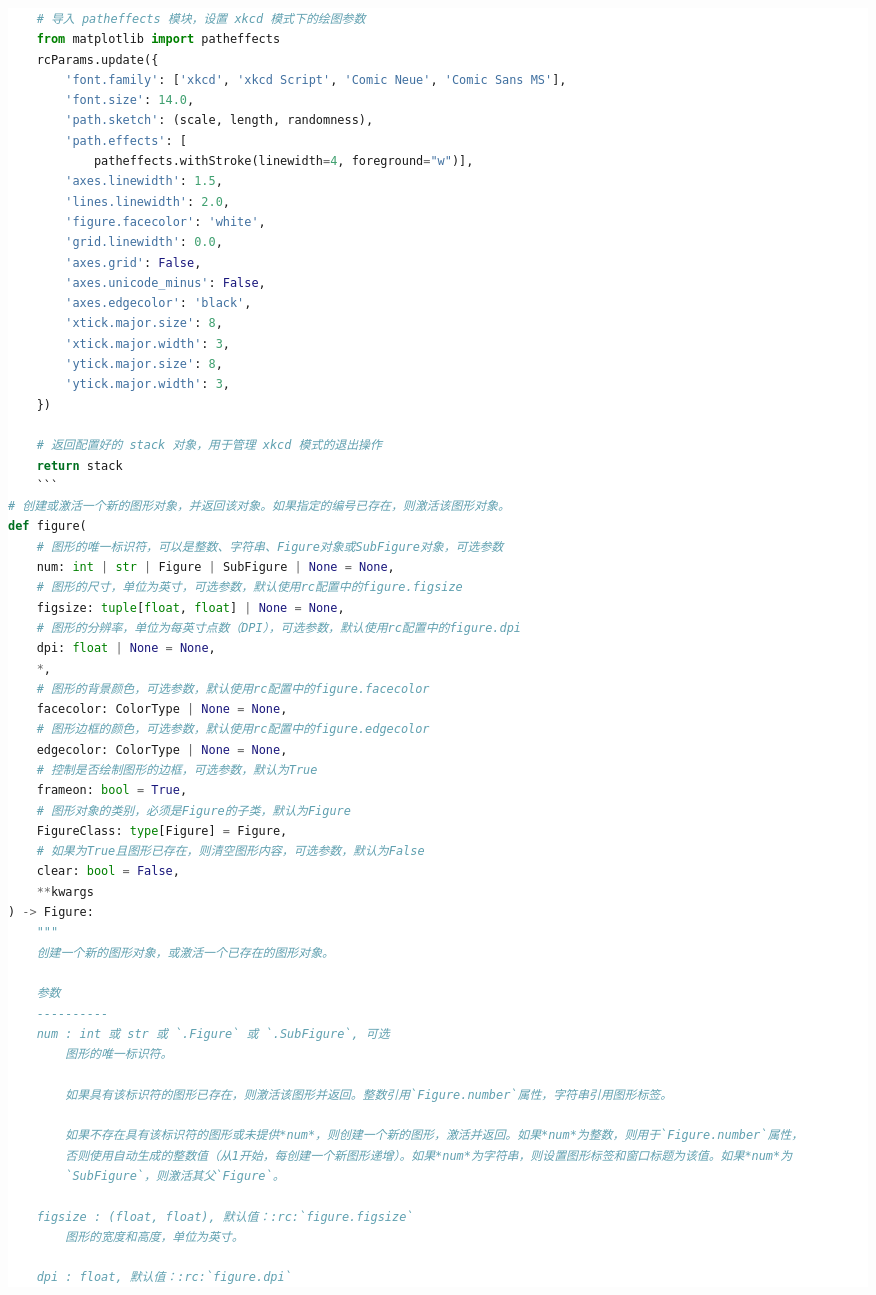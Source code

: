 ```py
    # 导入 patheffects 模块，设置 xkcd 模式下的绘图参数
    from matplotlib import patheffects
    rcParams.update({
        'font.family': ['xkcd', 'xkcd Script', 'Comic Neue', 'Comic Sans MS'],
        'font.size': 14.0,
        'path.sketch': (scale, length, randomness),
        'path.effects': [
            patheffects.withStroke(linewidth=4, foreground="w")],
        'axes.linewidth': 1.5,
        'lines.linewidth': 2.0,
        'figure.facecolor': 'white',
        'grid.linewidth': 0.0,
        'axes.grid': False,
        'axes.unicode_minus': False,
        'axes.edgecolor': 'black',
        'xtick.major.size': 8,
        'xtick.major.width': 3,
        'ytick.major.size': 8,
        'ytick.major.width': 3,
    })

    # 返回配置好的 stack 对象，用于管理 xkcd 模式的退出操作
    return stack
    ```
# 创建或激活一个新的图形对象，并返回该对象。如果指定的编号已存在，则激活该图形对象。
def figure(
    # 图形的唯一标识符，可以是整数、字符串、Figure对象或SubFigure对象，可选参数
    num: int | str | Figure | SubFigure | None = None,
    # 图形的尺寸，单位为英寸，可选参数，默认使用rc配置中的figure.figsize
    figsize: tuple[float, float] | None = None,
    # 图形的分辨率，单位为每英寸点数（DPI），可选参数，默认使用rc配置中的figure.dpi
    dpi: float | None = None,
    *,
    # 图形的背景颜色，可选参数，默认使用rc配置中的figure.facecolor
    facecolor: ColorType | None = None,
    # 图形边框的颜色，可选参数，默认使用rc配置中的figure.edgecolor
    edgecolor: ColorType | None = None,
    # 控制是否绘制图形的边框，可选参数，默认为True
    frameon: bool = True,
    # 图形对象的类别，必须是Figure的子类，默认为Figure
    FigureClass: type[Figure] = Figure,
    # 如果为True且图形已存在，则清空图形内容，可选参数，默认为False
    clear: bool = False,
    **kwargs
) -> Figure:
    """
    创建一个新的图形对象，或激活一个已存在的图形对象。

    参数
    ----------
    num : int 或 str 或 `.Figure` 或 `.SubFigure`, 可选
        图形的唯一标识符。

        如果具有该标识符的图形已存在，则激活该图形并返回。整数引用`Figure.number`属性，字符串引用图形标签。

        如果不存在具有该标识符的图形或未提供*num*，则创建一个新的图形，激活并返回。如果*num*为整数，则用于`Figure.number`属性，
        否则使用自动生成的整数值（从1开始，每创建一个新图形递增）。如果*num*为字符串，则设置图形标签和窗口标题为该值。如果*num*为
        `SubFigure`，则激活其父`Figure`。

    figsize : (float, float), 默认值：:rc:`figure.figsize`
        图形的宽度和高度，单位为英寸。

    dpi : float, 默认值：:rc:`figure.dpi`
```